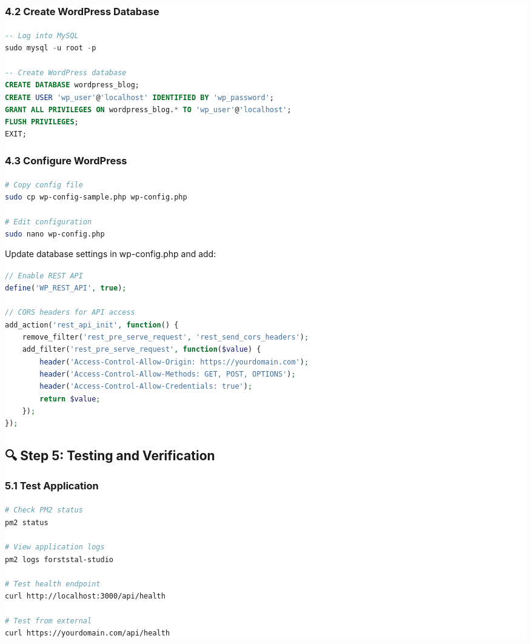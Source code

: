 ### 4.2 Create WordPress Database

```sql
-- Log into MySQL
sudo mysql -u root -p

-- Create WordPress database
CREATE DATABASE wordpress_blog;
CREATE USER 'wp_user'@'localhost' IDENTIFIED BY 'wp_password';
GRANT ALL PRIVILEGES ON wordpress_blog.* TO 'wp_user'@'localhost';
FLUSH PRIVILEGES;
EXIT;
```

### 4.3 Configure WordPress

```bash
# Copy config file
sudo cp wp-config-sample.php wp-config.php

# Edit configuration
sudo nano wp-config.php
```

Update database settings in wp-config.php and add:

```php
// Enable REST API
define('WP_REST_API', true);

// CORS headers for API access
add_action('rest_api_init', function() {
    remove_filter('rest_pre_serve_request', 'rest_send_cors_headers');
    add_filter('rest_pre_serve_request', function($value) {
        header('Access-Control-Allow-Origin: https://yourdomain.com');
        header('Access-Control-Allow-Methods: GET, POST, OPTIONS');
        header('Access-Control-Allow-Credentials: true');
        return $value;
    });
});
```

## 🔍 Step 5: Testing and Verification

### 5.1 Test Application

```bash
# Check PM2 status
pm2 status

# View application logs
pm2 logs forststal-studio

# Test health endpoint
curl http://localhost:3000/api/health

# Test from external
curl https://yourdomain.com/api/health
```

